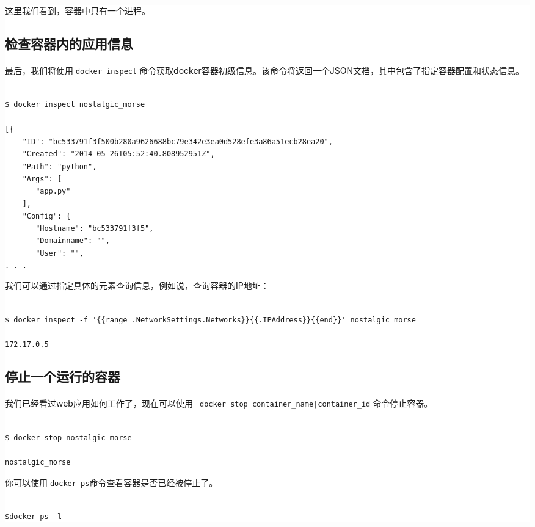 这里我们看到，容器中只有一个进程。


## 检查容器内的应用信息

最后，我们将使用 ` docker inspect ` 命令获取docker容器初级信息。该命令将返回一个JSON文档，其中包含了指定容器配置和状态信息。

```

$ docker inspect nostalgic_morse

[{
    "ID": "bc533791f3f500b280a9626688bc79e342e3ea0d528efe3a86a51ecb28ea20",
    "Created": "2014-05-26T05:52:40.808952951Z",
    "Path": "python",
    "Args": [
       "app.py"
    ],
    "Config": {
       "Hostname": "bc533791f3f5",
       "Domainname": "",
       "User": "",
. . .

```


我们可以通过指定具体的元素查询信息，例如说，查询容器的IP地址：

```

$ docker inspect -f '{{range .NetworkSettings.Networks}}{{.IPAddress}}{{end}}' nostalgic_morse

172.17.0.5

```


## 停止一个运行的容器

我们已经看过web应用如何工作了，现在可以使用 ` docker stop container_name|container_id` 命令停止容器。

```

$ docker stop nostalgic_morse

nostalgic_morse

```


你可以使用 ` docker ps `命令查看容器是否已经被停止了。

```

$docker ps -l

```
